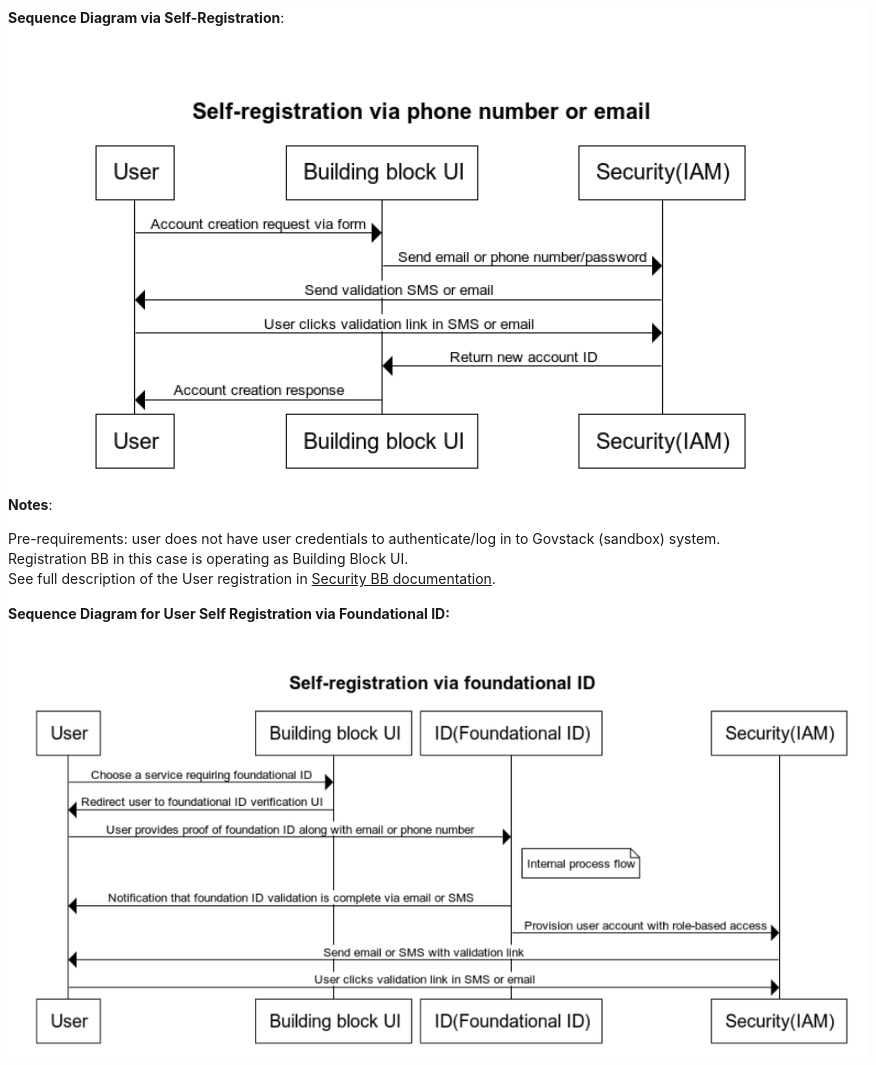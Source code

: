 **Sequence Diagram via Self-Registration**:&#x20;

![Illustration 8- Self registration See editable diagram. ](<../.gitbook/assets/image5 (1).png>)

**Notes**:

Pre-requirements: user does not have user credentials to authenticate/log in to Govstack (sandbox) system.  \
Registration BB in this case is operating as Building Block UI.\
See full description of the User registration in [Security BB documentation](https://docs.egovstack.net/v1.1.0/Security\_Requirements\_v1.1.0.pdf).&#x20;

**Sequence Diagram for User Self Registration via Foundational ID:**

![Illustration 9- Self registration via foundational ID. See an editable diagram.](../.gitbook/assets/image12.png)
